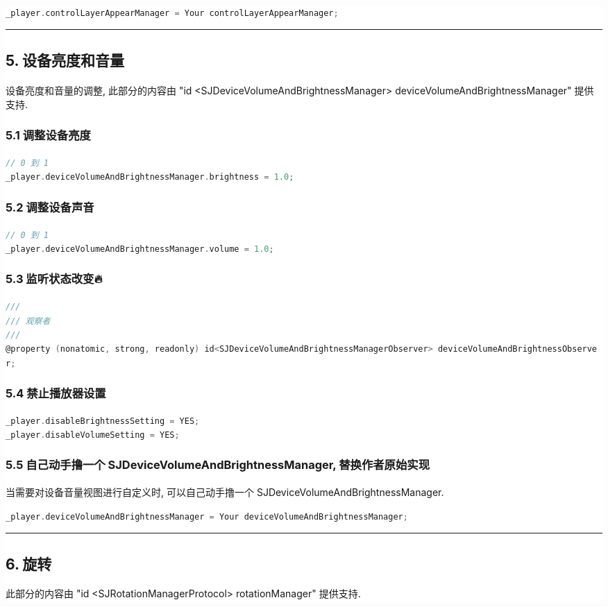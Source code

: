 ```Objective-C
_player.controlLayerAppearManager = Your controlLayerAppearManager; 
```

___

<h2 id="5">5. 设备亮度和音量</h2>

<p>
设备亮度和音量的调整, 此部分的内容由 "id &lt;SJDeviceVolumeAndBrightnessManager&gt; deviceVolumeAndBrightnessManager" 提供支持.
</p>

<h3 id="5.1">5.1 调整设备亮度</h2>

```Objective-C
// 0 到 1
_player.deviceVolumeAndBrightnessManager.brightness = 1.0;
```

<h3 id="5.2">5.2 调整设备声音</h2>

```Objective-C
// 0 到 1
_player.deviceVolumeAndBrightnessManager.volume = 1.0;
```

<h3 id="5.3">5.3 监听状态改变🔥</h2>

```Objective-C
///
/// 观察者
///
@property (nonatomic, strong, readonly) id<SJDeviceVolumeAndBrightnessManagerObserver> deviceVolumeAndBrightnessObserver;
```

<h3 id="5.4">5.4 禁止播放器设置</h2>

```Objective-C
_player.disableBrightnessSetting = YES;
_player.disableVolumeSetting = YES;
```

<h3 id="5.5">5.5 自己动手撸一个 SJDeviceVolumeAndBrightnessManager, 替换作者原始实现</h2>

<p>
当需要对设备音量视图进行自定义时, 可以自己动手撸一个 SJDeviceVolumeAndBrightnessManager. 
</p>

```Objective-C
_player.deviceVolumeAndBrightnessManager = Your deviceVolumeAndBrightnessManager;
```

___

<h2 id="6">6. 旋转</h2>

<p>
此部分的内容由 "id &lt;SJRotationManagerProtocol&gt; rotationManager" 提供支持.
